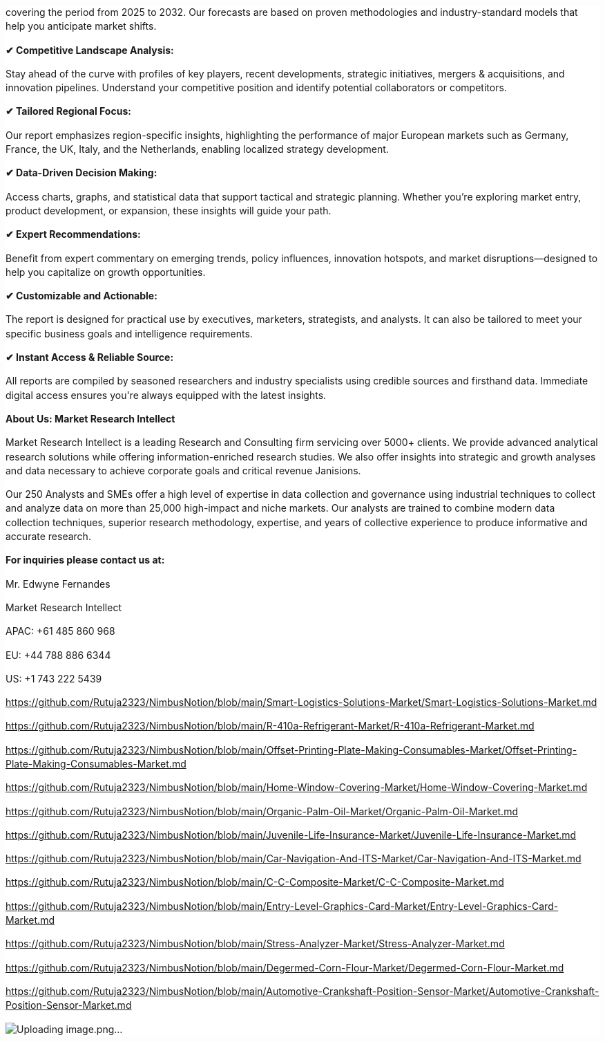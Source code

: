 covering the period from 2025 to 2032. Our forecasts are based on proven methodologies and industry-standard models that help you anticipate market shifts.</p><p><strong>✔ Competitive Landscape Analysis:</strong></p><p>Stay ahead of the curve with profiles of key players, recent developments, strategic initiatives, mergers &amp; acquisitions, and innovation pipelines. Understand your competitive position and identify potential collaborators or competitors.</p><p><strong>✔ Tailored Regional Focus:</strong></p><p>Our report emphasizes region-specific insights, highlighting the performance of major European markets such as Germany, France, the UK, Italy, and the Netherlands, enabling localized strategy development.</p><p><strong>✔ Data-Driven Decision Making:</strong></p><p>Access charts, graphs, and statistical data that support tactical and strategic planning. Whether you&rsquo;re exploring market entry, product development, or expansion, these insights will guide your path.</p><p><strong>✔ Expert Recommendations:</strong></p><p>Benefit from expert commentary on emerging trends, policy influences, innovation hotspots, and market disruptions&mdash;designed to help you capitalize on growth opportunities.</p><p><strong>✔ Customizable and Actionable:</strong></p><p>The report is designed for practical use by executives, marketers, strategists, and analysts. It can also be tailored to meet your specific business goals and intelligence requirements.</p><p><strong>✔ Instant Access &amp; Reliable Source:</strong></p><p>All reports are compiled by seasoned researchers and industry specialists using credible sources and firsthand data. Immediate digital access ensures you're always equipped with the latest insights.</p><p><strong><span class="font-[700]">About Us: Market Research Intellect</span></strong></p><p><span class="">Market Research Intellect is a leading Research and Consulting firm servicing over 5000+ clients. We provide advanced analytical research solutions while offering information-enriched research studies.&nbsp;</span>We also offer insights into strategic and growth analyses and data necessary to achieve corporate goals and critical revenue Janisions.</p><p><span class="">Our 250 Analysts and SMEs offer a high level of expertise in data collection and governance using industrial techniques to collect and analyze data on more than 25,000 high-impact and niche markets. Our analysts are trained to combine modern data collection techniques, superior research methodology, expertise, and years of collective experience to produce informative and accurate research.</span></p><p><strong>For inquiries please contact us at:</strong></p><p>Mr. Edwyne Fernandes</p><p>Market Research Intellect</p><p>APAC: +61 485 860 968</p><p>EU: +44 788 886 6344</p><p>US: +1 743 222 5439</p><p><a href="https://github.com/Rutuja2323/NimbusNotion/blob/main/Smart-Logistics-Solutions-Market/Smart-Logistics-Solutions-Market.md">https://github.com/Rutuja2323/NimbusNotion/blob/main/Smart-Logistics-Solutions-Market/Smart-Logistics-Solutions-Market.md</a></p><p><a href="https://github.com/Rutuja2323/NimbusNotion/blob/main/R-410a-Refrigerant-Market/R-410a-Refrigerant-Market.md">https://github.com/Rutuja2323/NimbusNotion/blob/main/R-410a-Refrigerant-Market/R-410a-Refrigerant-Market.md</a></p><p><a href="https://github.com/Rutuja2323/NimbusNotion/blob/main/Offset-Printing-Plate-Making-Consumables-Market/Offset-Printing-Plate-Making-Consumables-Market.md">https://github.com/Rutuja2323/NimbusNotion/blob/main/Offset-Printing-Plate-Making-Consumables-Market/Offset-Printing-Plate-Making-Consumables-Market.md</a></p><p><a href="https://github.com/Rutuja2323/NimbusNotion/blob/main/Home-Window-Covering-Market/Home-Window-Covering-Market.md">https://github.com/Rutuja2323/NimbusNotion/blob/main/Home-Window-Covering-Market/Home-Window-Covering-Market.md</a></p><p><a href="https://github.com/Rutuja2323/NimbusNotion/blob/main/Organic-Palm-Oil-Market/Organic-Palm-Oil-Market.md">https://github.com/Rutuja2323/NimbusNotion/blob/main/Organic-Palm-Oil-Market/Organic-Palm-Oil-Market.md</a></p><p><a href="https://github.com/Rutuja2323/NimbusNotion/blob/main/Juvenile-Life-Insurance-Market/Juvenile-Life-Insurance-Market.md">https://github.com/Rutuja2323/NimbusNotion/blob/main/Juvenile-Life-Insurance-Market/Juvenile-Life-Insurance-Market.md</a></p><p><a href="https://github.com/Rutuja2323/NimbusNotion/blob/main/Car-Navigation-And-ITS-Market/Car-Navigation-And-ITS-Market.md">https://github.com/Rutuja2323/NimbusNotion/blob/main/Car-Navigation-And-ITS-Market/Car-Navigation-And-ITS-Market.md</a></p><p><a href="https://github.com/Rutuja2323/NimbusNotion/blob/main/C-C-Composite-Market/C-C-Composite-Market.md">https://github.com/Rutuja2323/NimbusNotion/blob/main/C-C-Composite-Market/C-C-Composite-Market.md</a></p><p><a href="https://github.com/Rutuja2323/NimbusNotion/blob/main/Entry-Level-Graphics-Card-Market/Entry-Level-Graphics-Card-Market.md">https://github.com/Rutuja2323/NimbusNotion/blob/main/Entry-Level-Graphics-Card-Market/Entry-Level-Graphics-Card-Market.md</a></p><p><a href="https://github.com/Rutuja2323/NimbusNotion/blob/main/Stress-Analyzer-Market/Stress-Analyzer-Market.md">https://github.com/Rutuja2323/NimbusNotion/blob/main/Stress-Analyzer-Market/Stress-Analyzer-Market.md</a></p><p><a href="https://github.com/Rutuja2323/NimbusNotion/blob/main/Degermed-Corn-Flour-Market/Degermed-Corn-Flour-Market.md">https://github.com/Rutuja2323/NimbusNotion/blob/main/Degermed-Corn-Flour-Market/Degermed-Corn-Flour-Market.md</a></p><p><a href="https://github.com/Rutuja2323/NimbusNotion/blob/main/Automotive-Crankshaft-Position-Sensor-Market/Automotive-Crankshaft-Position-Sensor-Market.md">https://github.com/Rutuja2323/NimbusNotion/blob/main/Automotive-Crankshaft-Position-Sensor-Market/Automotive-Crankshaft-Position-Sensor-Market.md</a></p>
![Uploading image.png…]()
